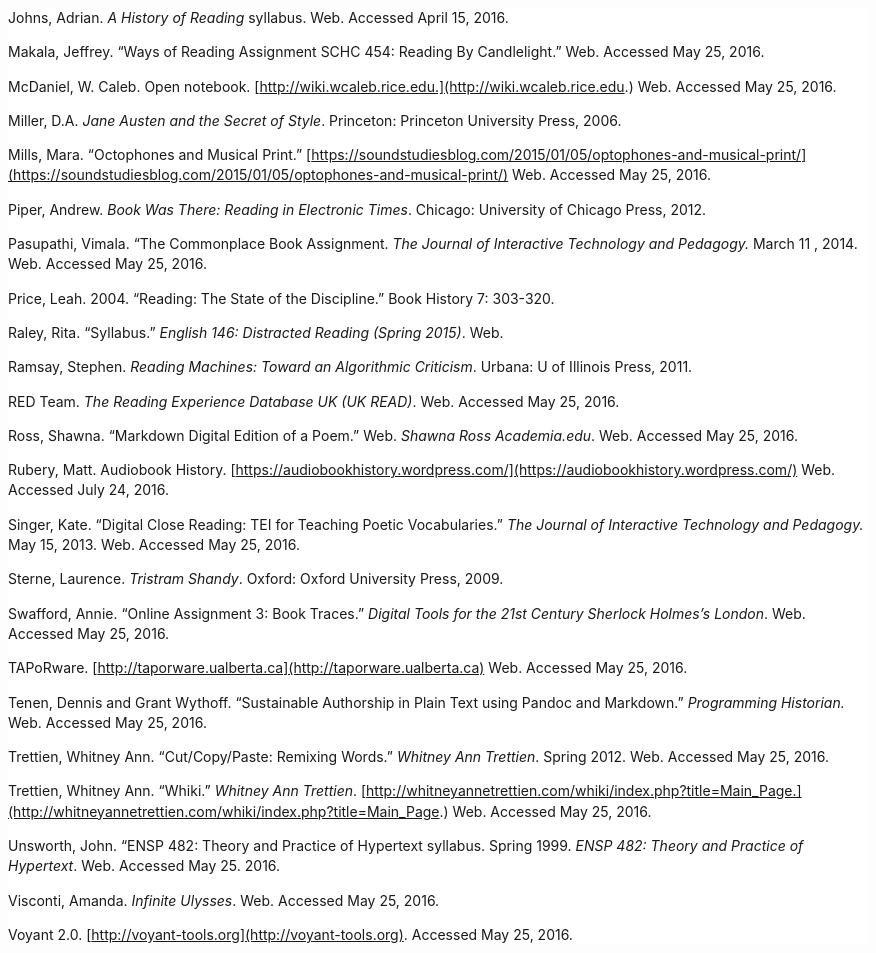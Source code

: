 Johns, Adrian. *A History of Reading* syllabus. Web. Accessed April 15, 2016.

Makala, Jeffrey. “Ways of Reading Assignment SCHC 454: Reading By Candlelight.” Web. Accessed May 25, 2016.

McDaniel, W. Caleb. Open notebook. [http://wiki.wcaleb.rice.edu.](http://wiki.wcaleb.rice.edu.) Web. Accessed May 25, 2016.

Miller, D.A. *Jane Austen and the Secret of Style*. Princeton: Princeton University Press, 2006.

Mills, Mara. “Octophones and Musical Print.” [https://soundstudiesblog.com/2015/01/05/optophones-and-musical-print/](https://soundstudiesblog.com/2015/01/05/optophones-and-musical-print/) Web. Accessed May 25, 2016.

Piper, Andrew. *Book Was There: Reading in Electronic Times*. Chicago: University of Chicago Press, 2012.

Pasupathi, Vimala. “The Commonplace Book Assignment. *The Journal of Interactive Technology and Pedagogy.* March 11 , 2014. Web. Accessed May 25, 2016.

Price, Leah. 2004. “Reading: The State of the Discipline.” Book History 7: 303-320.

Raley, Rita. “Syllabus.” *English 146: Distracted Reading (Spring 2015)*. Web.

Ramsay, Stephen. *Reading Machines: Toward an Algorithmic Criticism*. Urbana: U of Illinois Press, 2011.

RED Team. *The Reading Experience Database UK (UK READ)*. Web. Accessed May 25, 2016.

Ross, Shawna. “Markdown Digital Edition of a Poem.” Web. *Shawna Ross Academia.edu*. Web. Accessed May 25, 2016.

Rubery, Matt. Audiobook History. [https://audiobookhistory.wordpress.com/](https://audiobookhistory.wordpress.com/) Web. Accessed July 24, 2016.

Singer, Kate. “Digital Close Reading: TEI for Teaching Poetic Vocabularies.” *The Journal of Interactive Technology and Pedagogy.* May 15, 2013. Web. Accessed May 25, 2016.

Sterne, Laurence. *Tristram Shandy*. Oxford: Oxford University Press, 2009.

Swafford, Annie. “Online Assignment 3: Book Traces.” *Digital Tools for the 21st Century
Sherlock Holmes’s London*. Web. Accessed May 25, 2016.

TAPoRware. [http://taporware.ualberta.ca](http://taporware.ualberta.ca) Web. Accessed May 25, 2016.

Tenen, Dennis and Grant Wythoff. “Sustainable Authorship in Plain Text using Pandoc and Markdown.” *Programming Historian.* Web. Accessed May 25, 2016.

Trettien, Whitney Ann. “Cut/Copy/Paste: Remixing Words.” *Whitney Ann Trettien*. Spring 2012. Web. Accessed May 25, 2016.

Trettien, Whitney Ann. “Whiki.” *Whitney Ann Trettien*. [http://whitneyannetrettien.com/whiki/index.php?title=Main_Page.](http://whitneyannetrettien.com/whiki/index.php?title=Main_Page.) Web. Accessed May 25, 2016.

Unsworth, John. “ENSP 482: Theory and Practice of Hypertext syllabus. Spring 1999. *ENSP 482: Theory and Practice of Hypertext*. Web. Accessed May 25. 2016.

Visconti, Amanda. *Infinite Ulysses*. Web. Accessed May 25, 2016.

Voyant 2.0. [http://voyant-tools.org](http://voyant-tools.org). Accessed May 25, 2016.
